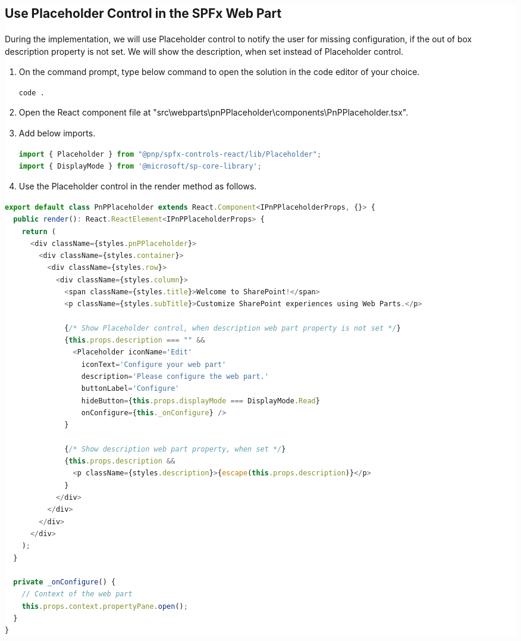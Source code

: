 
## Use Placeholder Control in the SPFx Web Part

During the implementation, we will use Placeholder control to notify the user for missing configuration, if the out of box description property is not set. We will show the description, when set instead of Placeholder control.

1. On the command prompt, type below command to open the solution in the code editor of your choice.

    ```
    code .
    ```

2. Open the React component file at "src\webparts\pnPPlaceholder\components\PnPPlaceholder.tsx".
3. Add below imports.

    ```typescript
    import { Placeholder } from "@pnp/spfx-controls-react/lib/Placeholder";  
    import { DisplayMode } from '@microsoft/sp-core-library';
    ````

4. Use the Placeholder control in the render method as follows.

```typescript
export default class PnPPlaceholder extends React.Component<IPnPPlaceholderProps, {}> {  
  public render(): React.ReactElement<IPnPPlaceholderProps> {  
    return (  
      <div className={styles.pnPPlaceholder}>  
        <div className={styles.container}>  
          <div className={styles.row}>  
            <div className={styles.column}>  
              <span className={styles.title}>Welcome to SharePoint!</span>  
              <p className={styles.subTitle}>Customize SharePoint experiences using Web Parts.</p>  
  
              {/* Show Placeholder control, when description web part property is not set */}  
              {this.props.description === "" &&  
                <Placeholder iconName='Edit'  
                  iconText='Configure your web part'  
                  description='Please configure the web part.'  
                  buttonLabel='Configure'  
                  hideButton={this.props.displayMode === DisplayMode.Read}  
                  onConfigure={this._onConfigure} />  
              }  
  
              {/* Show description web part property, when set */}  
              {this.props.description &&  
                <p className={styles.description}>{escape(this.props.description)}</p>  
              }  
            </div>  
          </div>  
        </div>  
      </div>  
    );  
  }  
  
  private _onConfigure() {  
    // Context of the web part  
    this.props.context.propertyPane.open();  
  }  
}
```
